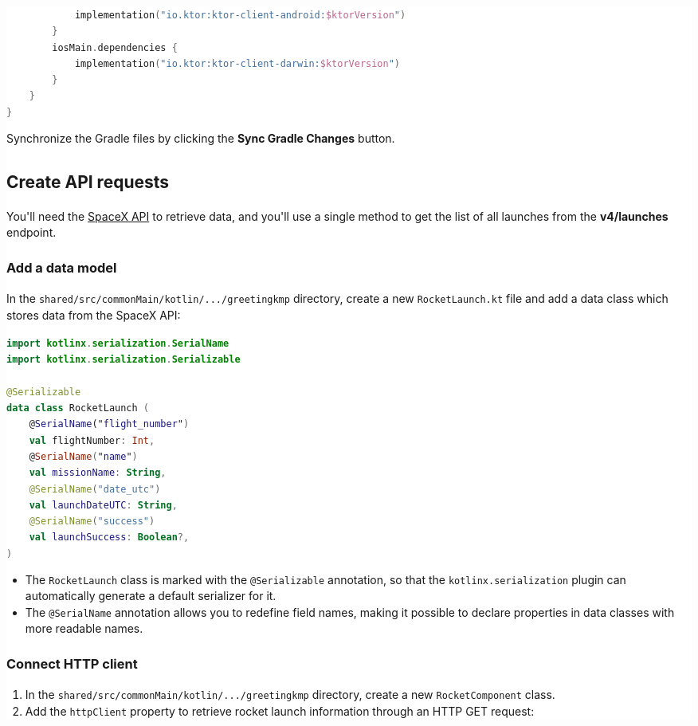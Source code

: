 ```kotlin
            implementation("io.ktor:ktor-client-android:$ktorVersion")
        }
        iosMain.dependencies {
            implementation("io.ktor:ktor-client-darwin:$ktorVersion")
        }
    }
}
```

Synchronize the Gradle files by clicking the **Sync Gradle Changes** button.

## Create API requests

You'll need the [SpaceX API](https://github.com/r-spacex/SpaceX-API/tree/master/docs#rspacex-api-docs) to retrieve data, and you'll use a single method to
get the list of all launches from the **v4/launches** endpoint.

### Add a data model

In the `shared/src/commonMain/kotlin/.../greetingkmp` directory, create a new `RocketLaunch.kt` file
and add a data class which stores data from the SpaceX API:

```kotlin
import kotlinx.serialization.SerialName
import kotlinx.serialization.Serializable

@Serializable
data class RocketLaunch (
    @SerialName("flight_number")
    val flightNumber: Int,
    @SerialName("name")
    val missionName: String,
    @SerialName("date_utc")
    val launchDateUTC: String,
    @SerialName("success")
    val launchSuccess: Boolean?,
)
```

* The `RocketLaunch` class is marked with the `@Serializable` annotation, so that the `kotlinx.serialization` plugin can
  automatically generate a default serializer for it.
* The `@SerialName` annotation allows you to redefine field names, making it possible to declare properties in data classes
  with more readable names.

### Connect HTTP client

1. In the `shared/src/commonMain/kotlin/.../greetingkmp` directory, create a new `RocketComponent` class.
2. Add the `httpClient` property to retrieve rocket launch information through an HTTP GET request:
